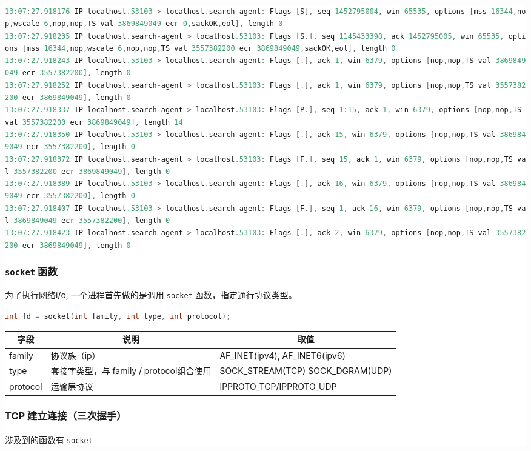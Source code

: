 ```cpp
13:07:27.918176 IP localhost.53103 > localhost.search-agent: Flags [S], seq 1452795004, win 65535, options [mss 16344,nop,wscale 6,nop,nop,TS val 3869849049 ecr 0,sackOK,eol], length 0
13:07:27.918235 IP localhost.search-agent > localhost.53103: Flags [S.], seq 1145433398, ack 1452795005, win 65535, options [mss 16344,nop,wscale 6,nop,nop,TS val 3557382200 ecr 3869849049,sackOK,eol], length 0
13:07:27.918243 IP localhost.53103 > localhost.search-agent: Flags [.], ack 1, win 6379, options [nop,nop,TS val 3869849049 ecr 3557382200], length 0
13:07:27.918252 IP localhost.search-agent > localhost.53103: Flags [.], ack 1, win 6379, options [nop,nop,TS val 3557382200 ecr 3869849049], length 0
13:07:27.918337 IP localhost.search-agent > localhost.53103: Flags [P.], seq 1:15, ack 1, win 6379, options [nop,nop,TS val 3557382200 ecr 3869849049], length 14
13:07:27.918350 IP localhost.53103 > localhost.search-agent: Flags [.], ack 15, win 6379, options [nop,nop,TS val 3869849049 ecr 3557382200], length 0
13:07:27.918372 IP localhost.search-agent > localhost.53103: Flags [F.], seq 15, ack 1, win 6379, options [nop,nop,TS val 3557382200 ecr 3869849049], length 0
13:07:27.918389 IP localhost.53103 > localhost.search-agent: Flags [.], ack 16, win 6379, options [nop,nop,TS val 3869849049 ecr 3557382200], length 0
13:07:27.918407 IP localhost.53103 > localhost.search-agent: Flags [F.], seq 1, ack 16, win 6379, options [nop,nop,TS val 3869849049 ecr 3557382200], length 0
13:07:27.918423 IP localhost.search-agent > localhost.53103: Flags [.], ack 2, win 6379, options [nop,nop,TS val 3557382200 ecr 3869849049], length 0
```

### `socket` 函数

为了执行网络i/o, 一个进程首先做的是调用 `socket` 函数，指定通行协议类型。

```cpp
int fd = socket(int family, int type, int protocol);
```

| 字段 | 说明 | 取值 |
| --- | --- | --- |
| family | 协议族（ip） | AF_INET(ipv4), AF_INET6(ipv6) |
| type | 套接字类型，与 family / protocol组合使用 | SOCK_STREAM(TCP) SOCK_DGRAM(UDP) |
| protocol | 运输层协议 | IPPROTO_TCP/IPPROTO_UDP |

### TCP 建立连接（三次握手）

涉及到的函数有 `socket`
